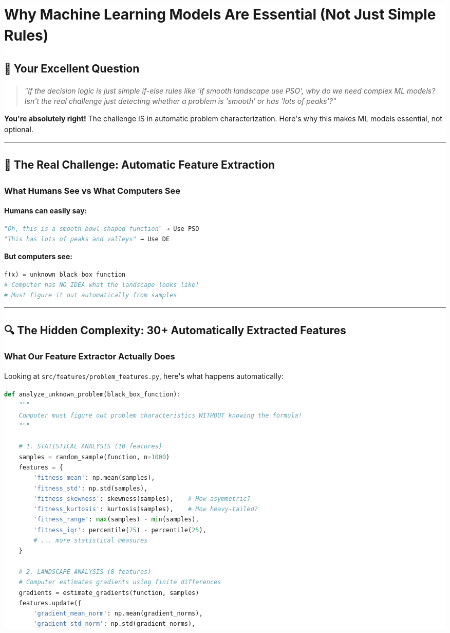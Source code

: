 # Why Machine Learning Models Are Essential (Not Just Simple Rules)

## 🤔 Your Excellent Question

> *"If the decision logic is just simple if-else rules like 'if smooth landscape use PSO', why do we need complex ML models? Isn't the real challenge just detecting whether a problem is 'smooth' or has 'lots of peaks'?"*

**You're absolutely right!** The challenge IS in automatic problem characterization. Here's why this makes ML models essential, not optional.

---

## 🎯 The Real Challenge: Automatic Feature Extraction

### **What Humans See vs What Computers See**

**Humans can easily say:**
```python
"Oh, this is a smooth bowl-shaped function" → Use PSO
"This has lots of peaks and valleys" → Use DE
```

**But computers see:**
```python
f(x) = unknown black-box function
# Computer has NO IDEA what the landscape looks like!
# Must figure it out automatically from samples
```

---

## 🔍 The Hidden Complexity: 30+ Automatically Extracted Features

### **What Our Feature Extractor Actually Does**

Looking at `src/features/problem_features.py`, here's what happens automatically:

```python
def analyze_unknown_problem(black_box_function):
    """
    Computer must figure out problem characteristics WITHOUT knowing the formula!
    """
    
    # 1. STATISTICAL ANALYSIS (10 features)
    samples = random_sample(function, n=1000)
    features = {
        'fitness_mean': np.mean(samples),
        'fitness_std': np.std(samples),  
        'fitness_skewness': skewness(samples),    # How asymmetric?
        'fitness_kurtosis': kurtosis(samples),    # How heavy-tailed?
        'fitness_range': max(samples) - min(samples),
        'fitness_iqr': percentile(75) - percentile(25),
        # ... more statistical measures
    }
    
    # 2. LANDSCAPE ANALYSIS (8 features) 
    # Computer estimates gradients using finite differences
    gradients = estimate_gradients(function, samples)
    features.update({
        'gradient_mean_norm': np.mean(gradient_norms),
        'gradient_std_norm': np.std(gradient_norms),   
```